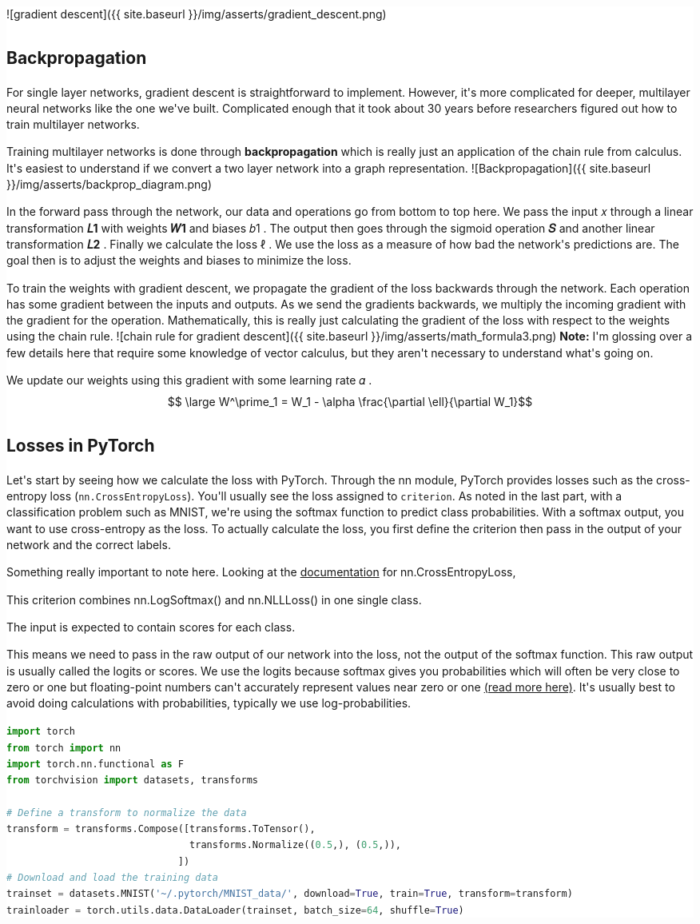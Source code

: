![gradient descent]({{ site.baseurl }}/img/asserts/gradient_descent.png)

## Backpropagation
For single layer networks, gradient descent is straightforward to implement. However, it's more complicated for deeper, multilayer neural networks like the one we've built. Complicated enough that it took about 30 years before researchers figured out how to train multilayer networks.

Training multilayer networks is done through **backpropagation** which is really just an application of the chain rule from calculus. It's easiest to understand if we convert a two layer network into a graph representation.
![Backpropagation]({{ site.baseurl }}/img/asserts/backprop_diagram.png)

In the forward pass through the network, our data and operations go from bottom to top here. We pass the input   𝑥  through a linear transformation  **𝐿1**  with weights  **𝑊1**  and biases  𝑏1 . The output then goes through the sigmoid operation  **𝑆**  and another linear transformation  **𝐿2** . Finally we calculate the loss  ℓ . We use the loss as a measure of how bad the network's predictions are. The goal then is to adjust the weights and biases to minimize the loss.

To train the weights with gradient descent, we propagate the gradient of the loss backwards through the network. Each operation has some gradient between the inputs and outputs. As we send the gradients backwards, we multiply the incoming gradient with the gradient for the operation. Mathematically, this is really just calculating the gradient of the loss with respect to the weights using the chain rule.
![chain rule for gradient descent]({{ site.baseurl }}/img/asserts/math_formula3.png)
**Note:** I'm glossing over a few details here that require some knowledge of vector calculus, but they aren't necessary to understand what's going on.

We update our weights using this gradient with some learning rate  𝛼 .
$$ \large W^\prime_1 = W_1 - \alpha \frac{\partial \ell}{\partial W_1}$$

## Losses in PyTorch
Let's start by seeing how we calculate the loss with PyTorch. Through the nn module, PyTorch provides losses such as the cross-entropy loss (`nn.CrossEntropyLoss`). You'll usually see the loss assigned to `criterion`. As noted in the last part, with a classification problem such as MNIST, we're using the softmax function to predict class probabilities. With a softmax output, you want to use cross-entropy as the loss. To actually calculate the loss, you first define the criterion then pass in the output of your network and the correct labels.

Something really important to note here. Looking at the [documentation](https://pytorch.org/docs/stable/nn.html#torch.nn.CrossEntropyLoss) for nn.CrossEntropyLoss,

This criterion combines nn.LogSoftmax() and nn.NLLLoss() in one single class.

The input is expected to contain scores for each class.

This means we need to pass in the raw output of our network into the loss, not the output of the softmax function. This raw output is usually called the logits or scores. We use the logits because softmax gives you probabilities which will often be very close to zero or one but floating-point numbers can't accurately represent values near zero or one [(read more here)](https://docs.python.org/3/tutorial/floatingpoint.html). It's usually best to avoid doing calculations with probabilities, typically we use log-probabilities.
```python
import torch
from torch import nn
import torch.nn.functional as F
from torchvision import datasets, transforms

# Define a transform to normalize the data
transform = transforms.Compose([transforms.ToTensor(),
                                transforms.Normalize((0.5,), (0.5,)),
                              ])
# Download and load the training data
trainset = datasets.MNIST('~/.pytorch/MNIST_data/', download=True, train=True, transform=transform)
trainloader = torch.utils.data.DataLoader(trainset, batch_size=64, shuffle=True)
```